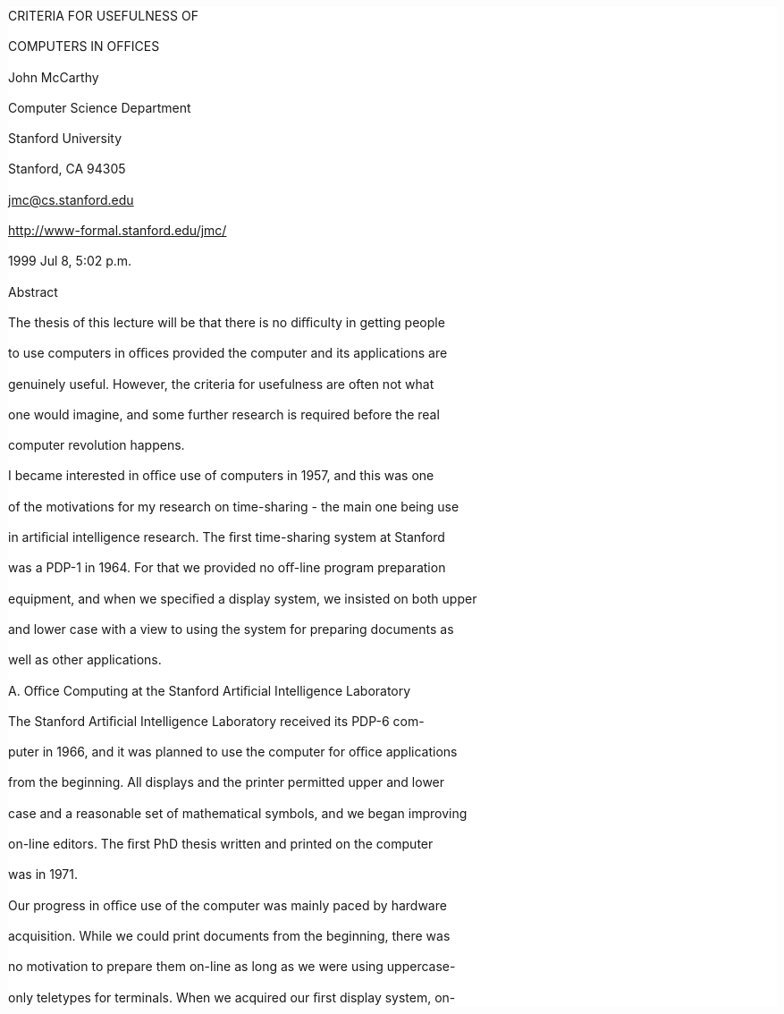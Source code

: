 CRITERIA FOR USEFULNESS OF

COMPUTERS IN OFFICES

John McCarthy

Computer Science Department

Stanford University

Stanford, CA 94305

jmc@cs.stanford.edu

http://www-formal.stanford.edu/jmc/

1999 Jul 8, 5:02 p.m.

Abstract

The thesis of this lecture will be that there is no diﬃculty in getting people

to use computers in oﬃces provided the computer and its applications are

genuinely useful. However, the criteria for usefulness are often not what

one would imagine, and some further research is required before the real

computer revolution happens.

I became interested in oﬃce use of computers in 1957, and this was one

of the motivations for my research on time-sharing - the main one being use

in artiﬁcial intelligence research. The ﬁrst time-sharing system at Stanford

was a PDP-1 in 1964. For that we provided no oﬀ-line program preparation

equipment, and when we speciﬁed a display system, we insisted on both upper

and lower case with a view to using the system for preparing documents as

well as other applications.

A. Oﬃce Computing at the Stanford Artiﬁcial Intelligence Laboratory

The Stanford Artiﬁcial Intelligence Laboratory received its PDP-6 com-

puter in 1966, and it was planned to use the computer for oﬃce applications

from the beginning. All displays and the printer permitted upper and lower

case and a reasonable set of mathematical symbols, and we began improving

on-line editors. The ﬁrst PhD thesis written and printed on the computer

was in 1971.

Our progress in oﬃce use of the computer was mainly paced by hardware

acquisition. While we could print documents from the beginning, there was

no motivation to prepare them on-line as long as we were using uppercase-

only teletypes for terminals. When we acquired our ﬁrst display system, on-
